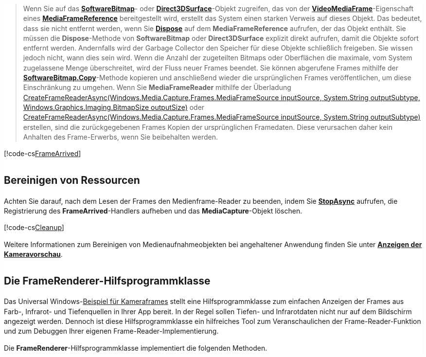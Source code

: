 > Wenn Sie auf das [**SoftwareBitmap**](https://msdn.microsoft.com/library/windows/apps/Windows.Media.Capture.Frames.VideoMediaFrame.SoftwareBitmap)- oder [**Direct3DSurface**](https://msdn.microsoft.com/library/windows/apps/Windows.Media.Capture.Frames.VideoMediaFrame.Direct3DSurface)-Objekt zugreifen, das von der [**VideoMediaFrame**](https://msdn.microsoft.com/library/windows/apps/Windows.Media.Capture.Frames.MediaFrameReference.VideoMediaFrame)-Eigenschaft eines [**MediaFrameReference**](https://msdn.microsoft.com/library/windows/apps/Windows.Media.Capture.Frames.MediaFrameReference) bereitgestellt wird, erstellt das System einen starken Verweis auf dieses Objekt. Das bedeutet, dass sie nicht entfernt werden, wenn Sie [**Dispose**](https://msdn.microsoft.com/library/windows/apps/Windows.Media.Capture.Frames.MediaFrameReference.Close) auf dem **MediaFrameReference** aufrufen, der das Objekt enthält. Sie müssen die **Dispose**-Methode von **SoftwareBitmap** oder **Direct3DSurface** explizit direkt aufrufen, damit die Objekte sofort entfernt werden. Andernfalls wird der Garbage Collector den Speicher für diese Objekte schließlich freigeben. Sie wissen jedoch nicht, wann dies sein wird. Wenn die Anzahl der zugeteilten Bitmaps oder Oberflächen die maximale, vom System zugelassene Menge überschreitet, wird der Fluss neuer Frames beendet. Sie können abgerufene Frames mithilfe der [**SoftwareBitmap.Copy**](https://docs.microsoft.com/en-us/uwp/api/windows.graphics.imaging.softwarebitmap.copy)-Methode kopieren und anschließend wieder die ursprünglichen Frames veröffentlichen, um diese Einschränkung zu umgehen. Wenn Sie **MediaFrameReader** mithilfe der Überladung [CreateFrameReaderAsync(Windows.Media.Capture.Frames.MediaFrameSource inputSource, System.String outputSubtype, Windows.Graphics.Imaging.BitmapSize outputSize)](https://docs.microsoft.com/uwp/api/windows.media.capture.mediacapture.createframereaderasync#Windows_Media_Capture_MediaCapture_CreateFrameReaderAsync_Windows_Media_Capture_Frames_MediaFrameSource_System_String_Windows_Graphics_Imaging_BitmapSize_) oder [CreateFrameReaderAsync(Windows.Media.Capture.Frames.MediaFrameSource inputSource, System.String outputSubtype)](https://docs.microsoft.com/uwp/api/windows.media.capture.mediacapture.createframereaderasync#Windows_Media_Capture_MediaCapture_CreateFrameReaderAsync_Windows_Media_Capture_Frames_MediaFrameSource_System_String_) erstellen, sind die zurückgegebenen Frames Kopien der ursprünglichen Framedaten. Diese verursachen daher kein Anhalten des Frame-Erwerbs, wenn Sie beibehalten werden. 


[!code-cs[FrameArrived](./code/Frames_Win10/Frames_Win10/MainPage.xaml.cs#SnippetFrameArrived)]

## <a name="cleanup-resources"></a>Bereinigen von Ressourcen
Achten Sie darauf, nach dem Lesen der Frames den Medienframe-Reader zu beenden, indem Sie [**StopAsync**](https://msdn.microsoft.com/library/windows/apps/Windows.Media.Capture.Frames.MediaFrameReader.StopAsync) aufrufen, die Registrierung des **FrameArrived**-Handlers aufheben und das **MediaCapture**-Objekt löschen.

[!code-cs[Cleanup](./code/Frames_Win10/Frames_Win10/MainPage.xaml.cs#SnippetCleanup)]

Weitere Informationen zum Bereinigen von Medienaufnahmeobjekten bei angehaltener Anwendung finden Sie unter [**Anzeigen der Kameravorschau**](simple-camera-preview-access.md).

## <a name="the-framerenderer-helper-class"></a>Die FrameRenderer-Hilfsprogrammklasse
Das Universal Windows-[Beispiel für Kameraframes](http://go.microsoft.com/fwlink/?LinkId=823230) stellt eine Hilfsprogrammklasse zum einfachen Anzeigen der Frames aus Farb-, Infrarot- und Tiefenquellen in Ihrer App bereit. In der Regel sollen Tiefen- und Infrarotdaten nicht nur auf dem Bildschirm angezeigt werden. Dennoch ist diese Hilfsprogrammklasse ein hilfreiches Tool zum Veranschaulichen der Frame-Reader-Funktion und zum Debuggen Ihrer eigenen Frame-Reader-Implementierung.

Die **FrameRenderer**-Hilfsprogrammklasse implementiert die folgenden Methoden.
